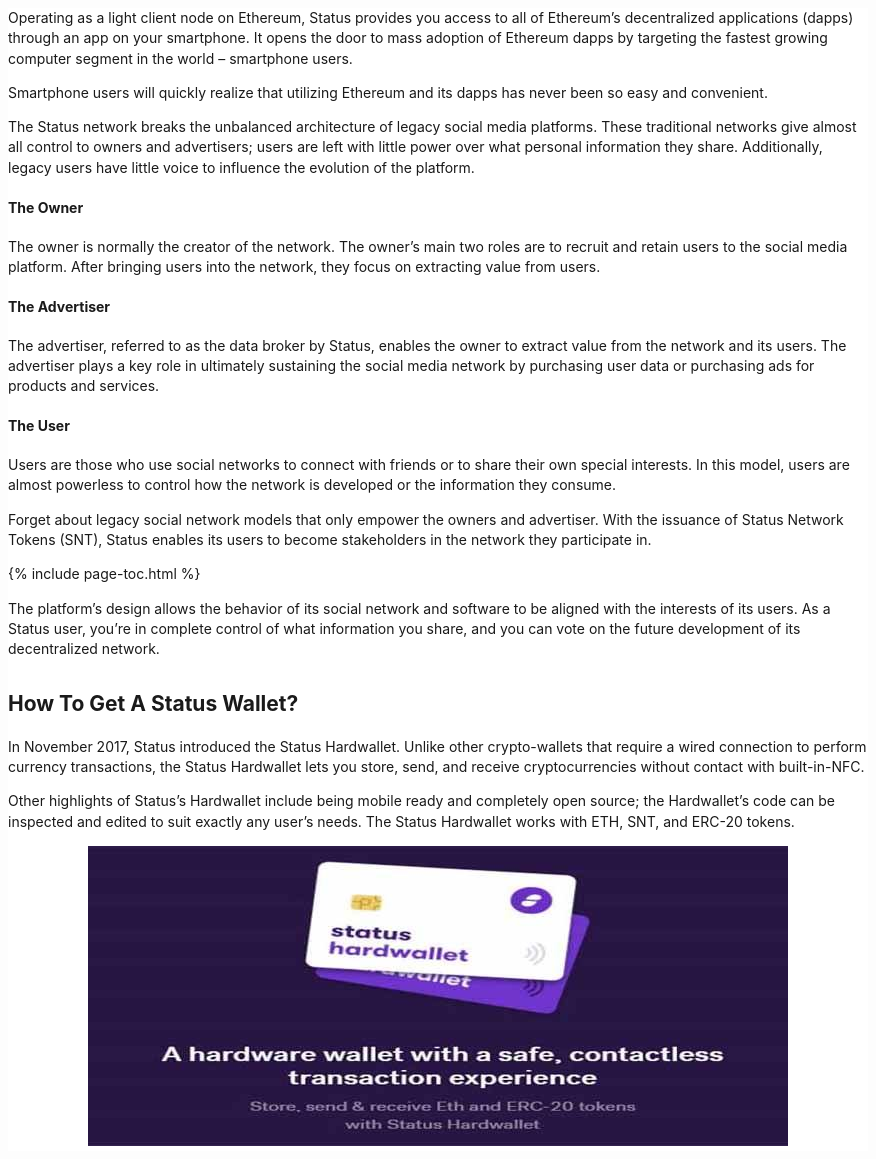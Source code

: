 <p>Operating as a light client node on Ethereum, Status provides you access to all of Ethereum’s decentralized applications (dapps) through an app on your smartphone. It opens the door to mass adoption of Ethereum dapps by targeting the fastest growing computer segment in the world – smartphone users.</p>

<p>Smartphone users will quickly realize that utilizing Ethereum and its dapps has never been so easy and convenient.</p>

<p>The Status network breaks the unbalanced architecture of legacy social media platforms. These traditional networks give almost all control to owners and advertisers; users are left with little power over what personal information they share. Additionally, legacy users have little voice to influence the evolution of the platform.</p>

<h4>The Owner</h4>

<p>The owner is normally the creator of the network. The owner’s main two roles are to recruit and retain users to the social media platform. After bringing users into the network, they focus on extracting value from users.</p>

<h4>The Advertiser</h4>

<p>The advertiser, referred to as the data broker by Status, enables the owner to extract value from the network and its users. The advertiser plays a key role in ultimately sustaining the social media network by purchasing user data or purchasing ads for products and services.</p>

<h4>The User</h4>

<p>Users are those who use social networks to connect with friends or to share their own special interests. In this model, users are almost powerless to control how the network is developed or the information they consume.</p>

<p>Forget about legacy social network models that only empower the owners and advertiser. With the issuance of Status Network Tokens (SNT), Status enables its users to become stakeholders in the network they participate in.<p>

{% include page-toc.html %}

<p>The platform’s design allows the behavior of its social network and software to be aligned with the interests of its users. As a Status user, you’re in complete control of what information you share, and you can vote on the future development of its decentralized network.</p>

<h2 id="howto">How To Get A Status Wallet?</h2>

<p>In November 2017, Status introduced the Status Hardwallet. Unlike other crypto-wallets that require a wired connection to perform currency transactions, the Status Hardwallet lets you store, send, and receive cryptocurrencies without contact with built-in-NFC.</p>

<p>Other highlights of Status’s Hardwallet include being mobile ready and completely open source; the Hardwallet’s code can be inspected and edited to suit exactly any user’s needs.  The Status Hardwallet works with ETH, SNT, and ERC-20 tokens.</p>

<center><img src="/images/status-107.jpg" alt="status"></center>
